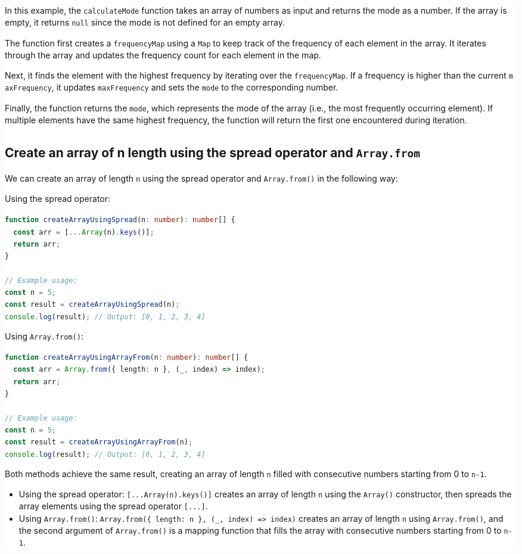 In this example, the `calculateMode` function takes an array of numbers as input and returns the mode as a number. If the array is empty, it returns `null` since the mode is not defined for an empty array.

The function first creates a `frequencyMap` using a `Map` to keep track of the frequency of each element in the array. It iterates through the array and updates the frequency count for each element in the map.

Next, it finds the element with the highest frequency by iterating over the `frequencyMap`. If a frequency is higher than the current `maxFrequency`, it updates `maxFrequency` and sets the `mode` to the corresponding number.

Finally, the function returns the `mode`, which represents the mode of the array (i.e., the most frequently occurring element). If multiple elements have the same highest frequency, the function will return the first one encountered during iteration.

##  Create an array of n length using the spread operator and `Array.from`

We can create an array of length `n` using the spread operator and `Array.from()` in the following way:

Using the spread operator:

```typescript
function createArrayUsingSpread(n: number): number[] {
  const arr = [...Array(n).keys()];
  return arr;
}

// Example usage:
const n = 5;
const result = createArrayUsingSpread(n);
console.log(result); // Output: [0, 1, 2, 3, 4]
```

Using `Array.from()`:

```typescript
function createArrayUsingArrayFrom(n: number): number[] {
  const arr = Array.from({ length: n }, (_, index) => index);
  return arr;
}

// Example usage:
const n = 5;
const result = createArrayUsingArrayFrom(n);
console.log(result); // Output: [0, 1, 2, 3, 4]
```

Both methods achieve the same result, creating an array of length `n` filled with consecutive numbers starting from 0 to `n-1`.

- Using the spread operator: `[...Array(n).keys()]` creates an array of length `n` using the `Array()` constructor, then spreads the array elements using the spread operator `[...]`.
- Using `Array.from()`: `Array.from({ length: n }, (_, index) => index)` creates an array of length `n` using `Array.from()`, and the second argument of `Array.from()` is a mapping function that fills the array with consecutive numbers starting from 0 to `n-1`.
